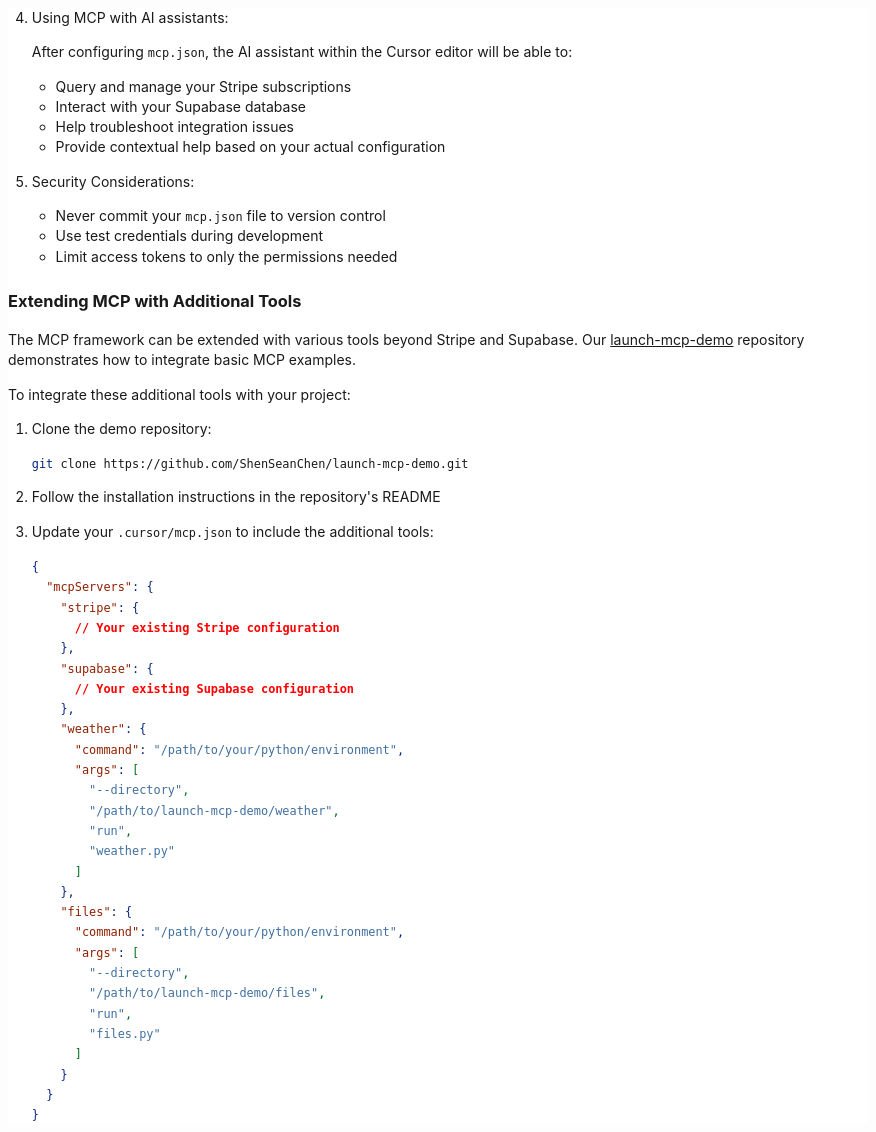 4. Using MCP with AI assistants:
   
   After configuring `mcp.json`, the AI assistant within the Cursor editor will be able to:
   - Query and manage your Stripe subscriptions
   - Interact with your Supabase database
   - Help troubleshoot integration issues
   - Provide contextual help based on your actual configuration

5. Security Considerations:
   
   - Never commit your `mcp.json` file to version control
   - Use test credentials during development
   - Limit access tokens to only the permissions needed

### Extending MCP with Additional Tools

The MCP framework can be extended with various tools beyond Stripe and Supabase. Our [launch-mcp-demo](https://github.com/ShenSeanChen/launch-mcp-demo) repository demonstrates how to integrate basic MCP examples.

To integrate these additional tools with your project:

1. Clone the demo repository:
   ```bash
   git clone https://github.com/ShenSeanChen/launch-mcp-demo.git
   ```

2. Follow the installation instructions in the repository's README

3. Update your `.cursor/mcp.json` to include the additional tools:
   ```json
   {
     "mcpServers": {
       "stripe": {
         // Your existing Stripe configuration
       },
       "supabase": {
         // Your existing Supabase configuration
       },
       "weather": {
         "command": "/path/to/your/python/environment",
         "args": [
           "--directory",
           "/path/to/launch-mcp-demo/weather",
           "run",
           "weather.py"
         ]
       },
       "files": {
         "command": "/path/to/your/python/environment",
         "args": [
           "--directory",
           "/path/to/launch-mcp-demo/files",
           "run",
           "files.py"
         ]
       }
     }
   }
   ```
